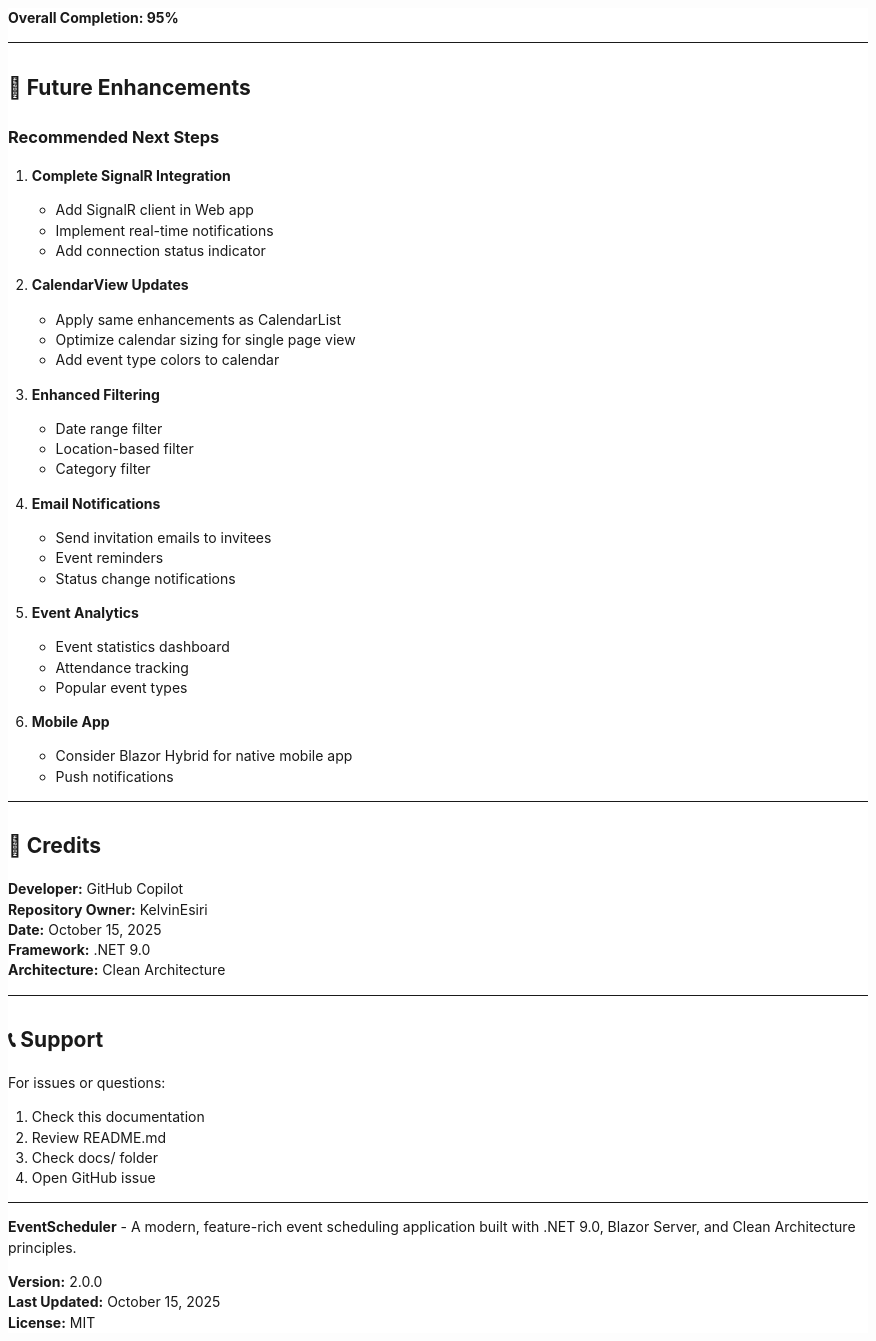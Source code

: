 **Overall Completion: 95%**

---

## 🔮 Future Enhancements

### Recommended Next Steps
1. **Complete SignalR Integration**
   - Add SignalR client in Web app
   - Implement real-time notifications
   - Add connection status indicator

2. **CalendarView Updates**
   - Apply same enhancements as CalendarList
   - Optimize calendar sizing for single page view
   - Add event type colors to calendar

3. **Enhanced Filtering**
   - Date range filter
   - Location-based filter
   - Category filter

4. **Email Notifications**
   - Send invitation emails to invitees
   - Event reminders
   - Status change notifications

5. **Event Analytics**
   - Event statistics dashboard
   - Attendance tracking
   - Popular event types

6. **Mobile App**
   - Consider Blazor Hybrid for native mobile app
   - Push notifications

---

## 👥 Credits

**Developer:** GitHub Copilot  
**Repository Owner:** KelvinEsiri  
**Date:** October 15, 2025  
**Framework:** .NET 9.0  
**Architecture:** Clean Architecture  

---

## 📞 Support

For issues or questions:
1. Check this documentation
2. Review README.md
3. Check docs/ folder
4. Open GitHub issue

---

**EventScheduler** - A modern, feature-rich event scheduling application built with .NET 9.0, Blazor Server, and Clean Architecture principles.

**Version:** 2.0.0  
**Last Updated:** October 15, 2025  
**License:** MIT

